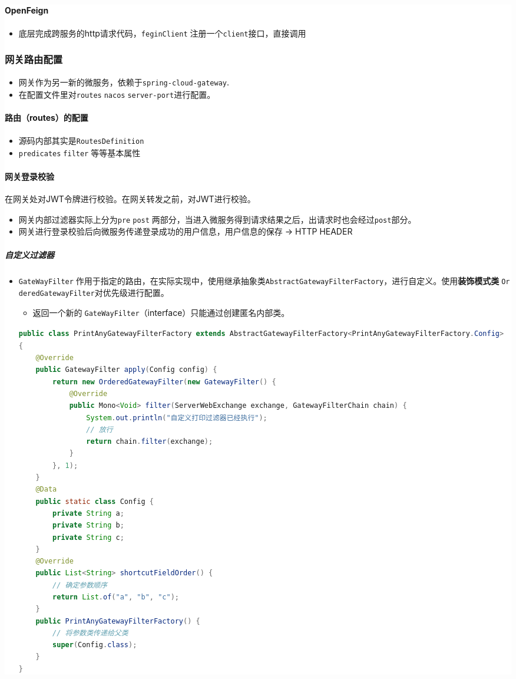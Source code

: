 #### OpenFeign

- 底层完成跨服务的http请求代码，`feginClient` 注册一个`client`接口，直接调用

### 网关路由配置

- 网关作为另一新的微服务，依赖于`spring-cloud-gateway`.
- 在配置文件里对`routes` `nacos` `server-port`进行配置。

#### 路由（routes）的配置

- 源码内部其实是`RoutesDefinition`
- `predicates` `filter` 等等基本属性

#### 网关登录校验

在网关处对JWT令牌进行校验。在网关转发之前，对JWT进行校验。

- 网关内部过滤器实际上分为`pre` `post` 两部分，当进入微服务得到请求结果之后，出请求时也会经过`post`部分。
- 网关进行登录校验后向微服务传递登录成功的用户信息，用户信息的保存 -> HTTP HEADER

##### 自定义过滤器

- `GateWayFilter` 作用于指定的路由，在实际实现中，使用继承抽象类`AbstractGatewayFilterFactory`，进行自定义。使用**装饰模式类** `OrderedGatewayFilter`对优先级进行配置。

  - 返回一个新的 `GateWayFilter`（interface）只能通过创建匿名内部类。

  ```java
  public class PrintAnyGatewayFilterFactory extends AbstractGatewayFilterFactory<PrintAnyGatewayFilterFactory.Config> {
      @Override
      public GatewayFilter apply(Config config) {
          return new OrderedGatewayFilter(new GatewayFilter() {
              @Override
              public Mono<Void> filter(ServerWebExchange exchange, GatewayFilterChain chain) {
                  System.out.println("自定义打印过滤器已经执行");
                  // 放行
                  return chain.filter(exchange);
              }
          }, 1);
      }
      @Data
      public static class Config {
          private String a;
          private String b;
          private String c;
      }
      @Override
      public List<String> shortcutFieldOrder() {
          // 确定参数顺序
          return List.of("a", "b", "c");
      }
      public PrintAnyGatewayFilterFactory() {
          // 将参数类传递给父类
          super(Config.class);
      }
  }
  ```
